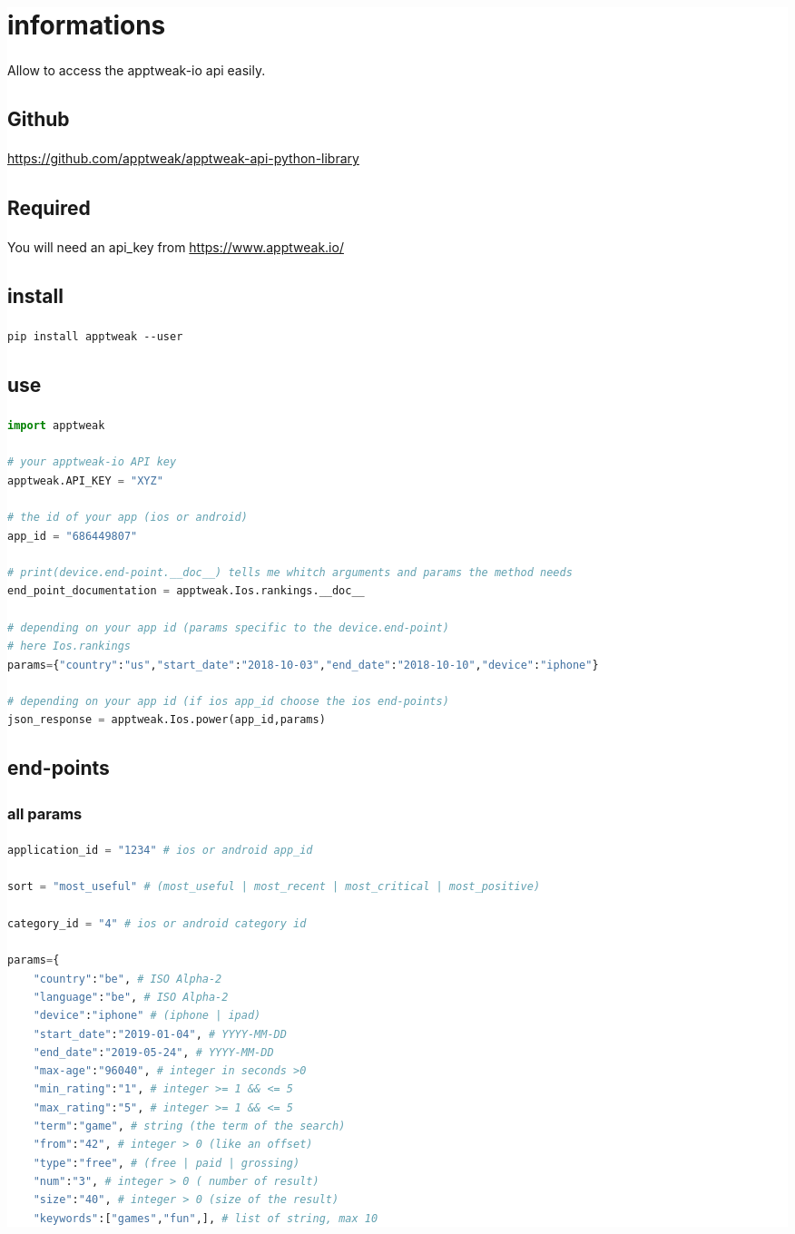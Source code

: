 
# informations
Allow to access the apptweak-io api easily.

## Github
https://github.com/apptweak/apptweak-api-python-library

## Required
You will need an api_key from 
https://www.apptweak.io/

## install
`pip install apptweak --user`

## use
 ```python
import apptweak

# your apptweak-io API key
apptweak.API_KEY = "XYZ"

# the id of your app (ios or android)
app_id = "686449807"

# print(device.end-point.__doc__) tells me whitch arguments and params the method needs
end_point_documentation = apptweak.Ios.rankings.__doc__

# depending on your app id (params specific to the device.end-point)
# here Ios.rankings
params={"country":"us","start_date":"2018-10-03","end_date":"2018-10-10","device":"iphone"}

# depending on your app id (if ios app_id choose the ios end-points)
json_response = apptweak.Ios.power(app_id,params)
 ```

## end-points
### all params
```python
application_id = "1234" # ios or android app_id

sort = "most_useful" # (most_useful | most_recent | most_critical | most_positive)

category_id = "4" # ios or android category id

params={
    "country":"be", # ISO Alpha-2
    "language":"be", # ISO Alpha-2
    "device":"iphone" # (iphone | ipad)
    "start_date":"2019-01-04", # YYYY-MM-DD
    "end_date":"2019-05-24", # YYYY-MM-DD
    "max-age":"96040", # integer in seconds >0
    "min_rating":"1", # integer >= 1 && <= 5
    "max_rating":"5", # integer >= 1 && <= 5
    "term":"game", # string (the term of the search)
    "from":"42", # integer > 0 (like an offset)
    "type":"free", # (free | paid | grossing)
    "num":"3", # integer > 0 ( number of result)
    "size":"40", # integer > 0 (size of the result)
    "keywords":["games","fun",], # list of string, max 10
```